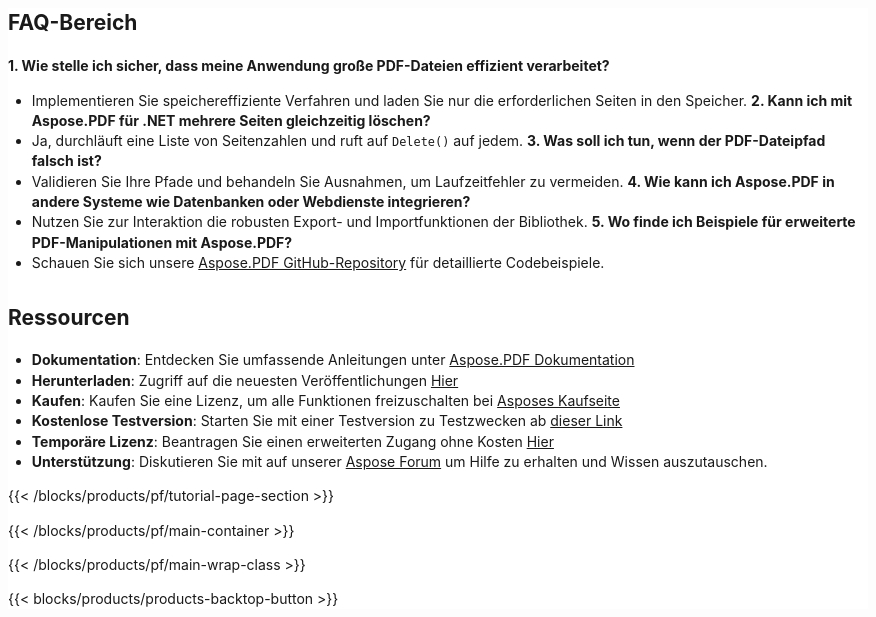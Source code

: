 ## FAQ-Bereich
**1. Wie stelle ich sicher, dass meine Anwendung große PDF-Dateien effizient verarbeitet?**
   - Implementieren Sie speichereffiziente Verfahren und laden Sie nur die erforderlichen Seiten in den Speicher.
**2. Kann ich mit Aspose.PDF für .NET mehrere Seiten gleichzeitig löschen?**
   - Ja, durchläuft eine Liste von Seitenzahlen und ruft auf `Delete()` auf jedem.
**3. Was soll ich tun, wenn der PDF-Dateipfad falsch ist?**
   - Validieren Sie Ihre Pfade und behandeln Sie Ausnahmen, um Laufzeitfehler zu vermeiden.
**4. Wie kann ich Aspose.PDF in andere Systeme wie Datenbanken oder Webdienste integrieren?**
   - Nutzen Sie zur Interaktion die robusten Export- und Importfunktionen der Bibliothek.
**5. Wo finde ich Beispiele für erweiterte PDF-Manipulationen mit Aspose.PDF?**
   - Schauen Sie sich unsere [Aspose.PDF GitHub-Repository](https://github.com/aspose-pdf/Aspose.PDF-for-.NET) für detaillierte Codebeispiele.

## Ressourcen
- **Dokumentation**: Entdecken Sie umfassende Anleitungen unter [Aspose.PDF Dokumentation](https://reference.aspose.com/pdf/net/)
- **Herunterladen**: Zugriff auf die neuesten Veröffentlichungen [Hier](https://releases.aspose.com/pdf/net/)
- **Kaufen**: Kaufen Sie eine Lizenz, um alle Funktionen freizuschalten bei [Asposes Kaufseite](https://purchase.aspose.com/buy)
- **Kostenlose Testversion**: Starten Sie mit einer Testversion zu Testzwecken ab [dieser Link](https://releases.aspose.com/pdf/net/)
- **Temporäre Lizenz**: Beantragen Sie einen erweiterten Zugang ohne Kosten [Hier](https://purchase.aspose.com/temporary-license/)
- **Unterstützung**: Diskutieren Sie mit auf unserer [Aspose Forum](https://forum.aspose.com/c/pdf/10) um Hilfe zu erhalten und Wissen auszutauschen.

{{< /blocks/products/pf/tutorial-page-section >}}

{{< /blocks/products/pf/main-container >}}

{{< /blocks/products/pf/main-wrap-class >}}

{{< blocks/products/products-backtop-button >}}